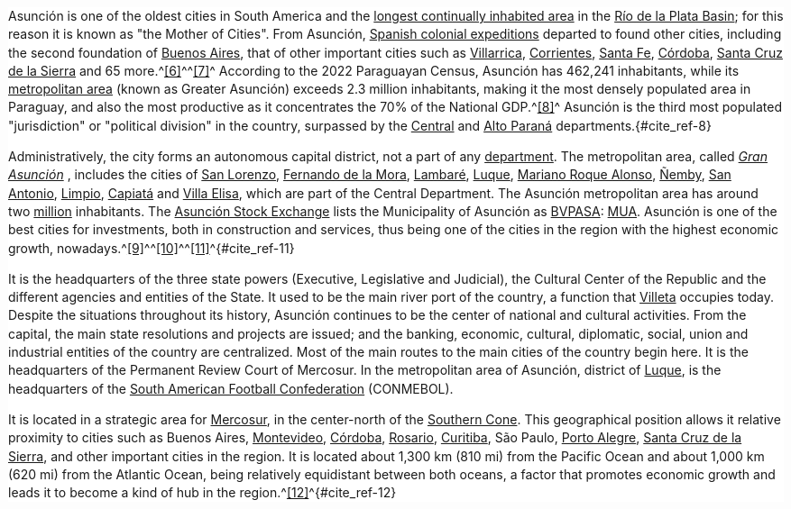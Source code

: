 Asunción is one of the oldest cities in South America and the [longest continually inhabited area](/wiki/List_of_oldest_continuously_inhabited_cities#South_America "List of oldest continuously inhabited cities") in the [Río de la Plata Basin](/wiki/R%C3%ADo_de_la_Plata_Basin "Río de la Plata Basin"); for this reason it is known as "the Mother of Cities". From Asunción, [Spanish colonial expeditions](/wiki/Spanish_colonization_of_the_Americas "Spanish colonization of the Americas") departed to found other cities, including the second foundation of [Buenos Aires](/wiki/Buenos_Aires "Buenos Aires"), that of other important cities such as [Villarrica](/wiki/Villarrica,_Paraguay "Villarrica, Paraguay"), [Corrientes](/wiki/Corrientes "Corrientes"), [Santa Fe](/wiki/Santa_Fe,_Argentina "Santa Fe, Argentina"), [Córdoba](/wiki/C%C3%B3rdoba,_Argentina "Córdoba, Argentina"), [Santa Cruz de la Sierra](/wiki/Santa_Cruz_de_la_Sierra "Santa Cruz de la Sierra") and 65 more.^[\[6\]](#cite_note-6)^^[\[7\]](#cite_note-7)^ According to the 2022 Paraguayan Census, Asunción has 462,241 inhabitants, while its [metropolitan area](/wiki/Metropolitan_area "Metropolitan area") (known as Greater Asunción) exceeds 2.3 million inhabitants, making it the most densely populated area in Paraguay, and also the most productive as it concentrates the 70% of the National GDP.^[\[8\]](#cite_note-8)^ Asunción is the third most populated "jurisdiction" or "political division" in the country, surpassed by the [Central](/wiki/Central_Department "Central Department") and [Alto Paraná](/wiki/Alto_Parana_Department "Alto Parana Department") departments.{#cite_ref-8}

Administratively, the city forms an autonomous capital district, not a part of any [department](/wiki/Departments_of_Paraguay "Departments of Paraguay"). The metropolitan area, called *[Gran Asunción](/wiki/Gran_Asunci%C3%B3n "Gran Asunción")* , includes the cities of [San Lorenzo](/wiki/San_Lorenzo_(Paraguay) "San Lorenzo (Paraguay)"), [Fernando de la Mora](/wiki/Fernando_de_la_Mora_(Paraguay) "Fernando de la Mora (Paraguay)"), [Lambaré](/wiki/Lambar%C3%A9 "Lambaré"), [Luque](/wiki/Luque "Luque"), [Mariano Roque Alonso](/wiki/Mariano_Roque_Alonso,_Paraguay "Mariano Roque Alonso, Paraguay"), [Ñemby](/wiki/%C3%91emby "Ñemby"), [San Antonio](/wiki/San_Antonio,_Paraguay "San Antonio, Paraguay"), [Limpio](/wiki/Limpio "Limpio"), [Capiatá](/wiki/Capiat%C3%A1 "Capiatá") and [Villa Elisa](/wiki/Villa_Elisa_(Paraguay) "Villa Elisa (Paraguay)"), which are part of the Central Department. The Asunción metropolitan area has around two [million](/wiki/1000000_(number) "1000000 (number)") inhabitants. The [Asunción Stock Exchange](/wiki/BVPASA "BVPASA") lists the Municipality of Asunción as [BVPASA](/wiki/Bolsa_de_Valores_y_Productos_de_Asunci%C3%B3n "Bolsa de Valores y Productos de Asunción"): [MUA](http://www.bvpasa.com.py/index.php?seccion=ficha.php&letra=&emisor=MUA). Asunción is one of the best cities for investments, both in construction and services, thus being one of the cities in the region with the highest economic growth, nowadays.^[\[9\]](#cite_note-9)^^[\[10\]](#cite_note-10)^^[\[11\]](#cite_note-11)^{#cite_ref-11}

It is the headquarters of the three state powers (Executive, Legislative and Judicial), the Cultural Center of the Republic and the different agencies and entities of the State. It used to be the main river port of the country, a function that [Villeta](/wiki/Villeta "Villeta") occupies today. Despite the situations throughout its history, Asunción continues to be the center of national and cultural activities. From the capital, the main state resolutions and projects are issued; and the banking, economic, cultural, diplomatic, social, union and industrial entities of the country are centralized. Most of the main routes to the main cities of the country begin here. It is the headquarters of the Permanent Review Court of Mercosur. In the metropolitan area of Asunción, district of [Luque](/wiki/Luque "Luque"), is the headquarters of the [South American Football Confederation](/wiki/CONMEBOL "CONMEBOL") (CONMEBOL).

It is located in a strategic area for [Mercosur](/wiki/Mercosur "Mercosur"), in the center-north of the [Southern Cone](/wiki/Southern_Cone "Southern Cone"). This geographical position allows it relative proximity to cities such as Buenos Aires, [Montevideo](/wiki/Montevideo "Montevideo"), [Córdoba](/wiki/C%C3%B3rdoba,_Argentina "Córdoba, Argentina"), [Rosario](/wiki/Rosario "Rosario"), [Curitiba](/wiki/Curitiba "Curitiba"), São Paulo, [Porto Alegre](/wiki/Porto_Alegre "Porto Alegre"), [Santa Cruz de la Sierra](/wiki/Santa_Cruz_de_la_Sierra "Santa Cruz de la Sierra"), and other important cities in the region. It is located about 1,300 km (810 mi) from the Pacific Ocean and about 1,000 km (620 mi) from the Atlantic Ocean, being relatively equidistant between both oceans, a factor that promotes economic growth and leads it to become a kind of hub in the region.^[\[12\]](#cite_note-12)^{#cite_ref-12}

